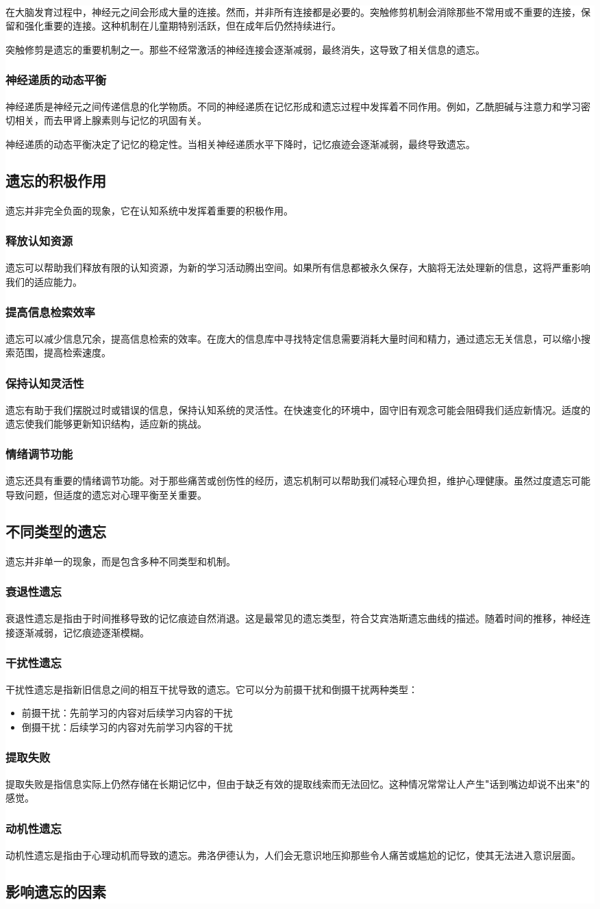 在大脑发育过程中，神经元之间会形成大量的连接。然而，并非所有连接都是必要的。突触修剪机制会消除那些不常用或不重要的连接，保留和强化重要的连接。这种机制在儿童期特别活跃，但在成年后仍然持续进行。

突触修剪是遗忘的重要机制之一。那些不经常激活的神经连接会逐渐减弱，最终消失，这导致了相关信息的遗忘。

### 神经递质的动态平衡

神经递质是神经元之间传递信息的化学物质。不同的神经递质在记忆形成和遗忘过程中发挥着不同作用。例如，乙酰胆碱与注意力和学习密切相关，而去甲肾上腺素则与记忆的巩固有关。

神经递质的动态平衡决定了记忆的稳定性。当相关神经递质水平下降时，记忆痕迹会逐渐减弱，最终导致遗忘。

## 遗忘的积极作用

遗忘并非完全负面的现象，它在认知系统中发挥着重要的积极作用。

### 释放认知资源

遗忘可以帮助我们释放有限的认知资源，为新的学习活动腾出空间。如果所有信息都被永久保存，大脑将无法处理新的信息，这将严重影响我们的适应能力。

### 提高信息检索效率

遗忘可以减少信息冗余，提高信息检索的效率。在庞大的信息库中寻找特定信息需要消耗大量时间和精力，通过遗忘无关信息，可以缩小搜索范围，提高检索速度。

### 保持认知灵活性

遗忘有助于我们摆脱过时或错误的信息，保持认知系统的灵活性。在快速变化的环境中，固守旧有观念可能会阻碍我们适应新情况。适度的遗忘使我们能够更新知识结构，适应新的挑战。

### 情绪调节功能

遗忘还具有重要的情绪调节功能。对于那些痛苦或创伤性的经历，遗忘机制可以帮助我们减轻心理负担，维护心理健康。虽然过度遗忘可能导致问题，但适度的遗忘对心理平衡至关重要。

## 不同类型的遗忘

遗忘并非单一的现象，而是包含多种不同类型和机制。

### 衰退性遗忘

衰退性遗忘是指由于时间推移导致的记忆痕迹自然消退。这是最常见的遗忘类型，符合艾宾浩斯遗忘曲线的描述。随着时间的推移，神经连接逐渐减弱，记忆痕迹逐渐模糊。

### 干扰性遗忘

干扰性遗忘是指新旧信息之间的相互干扰导致的遗忘。它可以分为前摄干扰和倒摄干扰两种类型：

- 前摄干扰：先前学习的内容对后续学习内容的干扰
- 倒摄干扰：后续学习的内容对先前学习内容的干扰

### 提取失败

提取失败是指信息实际上仍然存储在长期记忆中，但由于缺乏有效的提取线索而无法回忆。这种情况常常让人产生"话到嘴边却说不出来"的感觉。

### 动机性遗忘

动机性遗忘是指由于心理动机而导致的遗忘。弗洛伊德认为，人们会无意识地压抑那些令人痛苦或尴尬的记忆，使其无法进入意识层面。

## 影响遗忘的因素
